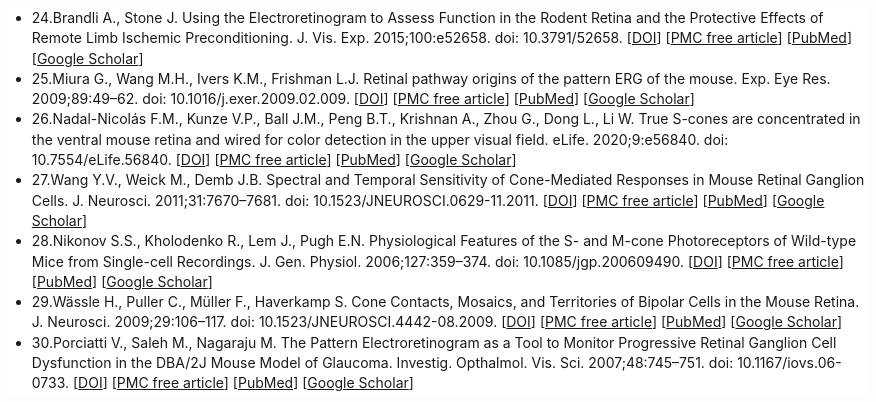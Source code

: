 * 24.Brandli A., Stone J. Using the Electroretinogram to Assess Function in the Rodent Retina and the Protective Effects of Remote Limb Ischemic Preconditioning. J. Vis. Exp. 2015;100:e52658. doi: 10.3791/52658. [[DOI](https://doi.org/10.3791/52658)] [[PMC free article](/articles/PMC4545155/)] [[PubMed](https://pubmed.ncbi.nlm.nih.gov/26131649/)] [[Google Scholar](https://scholar.google.com/scholar_lookup?journal=J.%20Vis.%20Exp.&title=Using%20the%20Electroretinogram%20to%20Assess%20Function%20in%20the%20Rodent%20Retina%20and%20the%20Protective%20Effects%20of%20Remote%20Limb%20Ischemic%20Preconditioning&author=A.%20Brandli&author=J.%20Stone&volume=100&publication_year=2015&pages=e52658&pmid=26131649&doi=10.3791/52658&)]
* 25.Miura G., Wang M.H., Ivers K.M., Frishman L.J. Retinal pathway origins of the pattern ERG of the mouse. Exp. Eye Res. 2009;89:49–62. doi: 10.1016/j.exer.2009.02.009. [[DOI](https://doi.org/10.1016/j.exer.2009.02.009)] [[PMC free article](/articles/PMC2739005/)] [[PubMed](https://pubmed.ncbi.nlm.nih.gov/19250935/)] [[Google Scholar](https://scholar.google.com/scholar_lookup?journal=Exp.%20Eye%20Res.&title=Retinal%20pathway%20origins%20of%20the%20pattern%20ERG%20of%20the%20mouse&author=G.%20Miura&author=M.H.%20Wang&author=K.M.%20Ivers&author=L.J.%20Frishman&volume=89&publication_year=2009&pages=49-62&pmid=19250935&doi=10.1016/j.exer.2009.02.009&)]
* 26.Nadal-Nicolás F.M., Kunze V.P., Ball J.M., Peng B.T., Krishnan A., Zhou G., Dong L., Li W. True S-cones are concentrated in the ventral mouse retina and wired for color detection in the upper visual field. eLife. 2020;9:e56840. doi: 10.7554/eLife.56840. [[DOI](https://doi.org/10.7554/eLife.56840)] [[PMC free article](/articles/PMC7308094/)] [[PubMed](https://pubmed.ncbi.nlm.nih.gov/32463363/)] [[Google Scholar](https://scholar.google.com/scholar_lookup?journal=eLife&title=True%20S-cones%20are%20concentrated%20in%20the%20ventral%20mouse%20retina%20and%20wired%20for%20color%20detection%20in%20the%20upper%20visual%20field&author=F.M.%20Nadal-Nicol%C3%A1s&author=V.P.%20Kunze&author=J.M.%20Ball&author=B.T.%20Peng&author=A.%20Krishnan&volume=9&publication_year=2020&pages=e56840&pmid=32463363&doi=10.7554/eLife.56840&)]
* 27.Wang Y.V., Weick M., Demb J.B. Spectral and Temporal Sensitivity of Cone-Mediated Responses in Mouse Retinal Ganglion Cells. J. Neurosci. 2011;31:7670–7681. doi: 10.1523/JNEUROSCI.0629-11.2011. [[DOI](https://doi.org/10.1523/JNEUROSCI.0629-11.2011)] [[PMC free article](/articles/PMC3122925/)] [[PubMed](https://pubmed.ncbi.nlm.nih.gov/21613480/)] [[Google Scholar](https://scholar.google.com/scholar_lookup?journal=J.%20Neurosci.&title=Spectral%20and%20Temporal%20Sensitivity%20of%20Cone-Mediated%20Responses%20in%20Mouse%20Retinal%20Ganglion%20Cells&author=Y.V.%20Wang&author=M.%20Weick&author=J.B.%20Demb&volume=31&publication_year=2011&pages=7670-7681&pmid=21613480&doi=10.1523/JNEUROSCI.0629-11.2011&)]
* 28.Nikonov S.S., Kholodenko R., Lem J., Pugh E.N. Physiological Features of the S- and M-cone Photoreceptors of Wild-type Mice from Single-cell Recordings. J. Gen. Physiol. 2006;127:359–374. doi: 10.1085/jgp.200609490. [[DOI](https://doi.org/10.1085/jgp.200609490)] [[PMC free article](/articles/PMC2151510/)] [[PubMed](https://pubmed.ncbi.nlm.nih.gov/16567464/)] [[Google Scholar](https://scholar.google.com/scholar_lookup?journal=J.%20Gen.%20Physiol.&title=Physiological%20Features%20of%20the%20S-%20and%20M-cone%20Photoreceptors%20of%20Wild-type%20Mice%20from%20Single-cell%20Recordings&author=S.S.%20Nikonov&author=R.%20Kholodenko&author=J.%20Lem&author=E.N.%20Pugh&volume=127&publication_year=2006&pages=359-374&pmid=16567464&doi=10.1085/jgp.200609490&)]
* 29.Wässle H., Puller C., Müller F., Haverkamp S. Cone Contacts, Mosaics, and Territories of Bipolar Cells in the Mouse Retina. J. Neurosci. 2009;29:106–117. doi: 10.1523/JNEUROSCI.4442-08.2009. [[DOI](https://doi.org/10.1523/JNEUROSCI.4442-08.2009)] [[PMC free article](/articles/PMC6664901/)] [[PubMed](https://pubmed.ncbi.nlm.nih.gov/19129389/)] [[Google Scholar](https://scholar.google.com/scholar_lookup?journal=J.%20Neurosci.&title=Cone%20Contacts,%20Mosaics,%20and%20Territories%20of%20Bipolar%20Cells%20in%20the%20Mouse%20Retina&author=H.%20W%C3%A4ssle&author=C.%20Puller&author=F.%20M%C3%BCller&author=S.%20Haverkamp&volume=29&publication_year=2009&pages=106-117&pmid=19129389&doi=10.1523/JNEUROSCI.4442-08.2009&)]
* 30.Porciatti V., Saleh M., Nagaraju M. The Pattern Electroretinogram as a Tool to Monitor Progressive Retinal Ganglion Cell Dysfunction in the DBA/2J Mouse Model of Glaucoma. Investig. Opthalmol. Vis. Sci. 2007;48:745–751. doi: 10.1167/iovs.06-0733. [[DOI](https://doi.org/10.1167/iovs.06-0733)] [[PMC free article](/articles/PMC1794678/)] [[PubMed](https://pubmed.ncbi.nlm.nih.gov/17251473/)] [[Google Scholar](https://scholar.google.com/scholar_lookup?journal=Investig.%20Opthalmol.%20Vis.%20Sci.&title=The%20Pattern%20Electroretinogram%20as%20a%20Tool%20to%20Monitor%20Progressive%20Retinal%20Ganglion%20Cell%20Dysfunction%20in%20the%20DBA/2J%20Mouse%20Model%20of%20Glaucoma&author=V.%20Porciatti&author=M.%20Saleh&author=M.%20Nagaraju&volume=48&publication_year=2007&pages=745-751&pmid=17251473&doi=10.1167/iovs.06-0733&)]